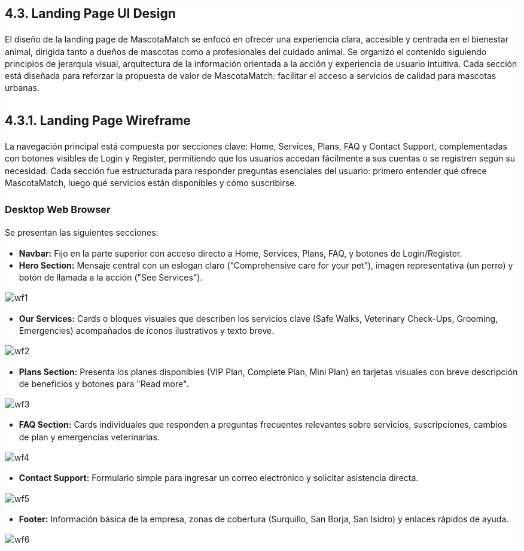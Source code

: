 ## 4.3. Landing Page UI Design

El diseño de la landing page de MascotaMatch se enfocó en ofrecer una experiencia clara, accesible y centrada en el bienestar animal, dirigida tanto a dueños de mascotas como a profesionales del cuidado animal. Se organizó el contenido siguiendo principios de jerarquía visual, arquitectura de la información orientada a la acción y experiencia de usuario intuitiva. Cada sección está diseñada para reforzar la propuesta de valor de MascotaMatch: facilitar el acceso a servicios de calidad para mascotas urbanas.

## 4.3.1. Landing Page Wireframe

La navegación principal está compuesta por secciones clave: Home, Services, Plans, FAQ y Contact Support, complementadas con botones visibles de Login y Register, permitiendo que los usuarios accedan fácilmente a sus cuentas o se registren según su necesidad. Cada sección fue estructurada para responder preguntas esenciales del usuario: primero entender qué ofrece MascotaMatch, luego qué servicios están disponibles y cómo suscribirse.

### Desktop Web Browser

Se presentan las siguientes secciones:

- **Navbar:** Fijo en la parte superior con acceso directo a Home, Services, Plans, FAQ, y botones de Login/Register.
- **Hero Section:** Mensaje central con un eslogan claro (“Comprehensive care for your pet”), imagen representativa (un perro) y botón de llamada a la acción ("See Services").

![wf1](https://github.com/user-attachments/assets/5e098186-c60a-446b-80b8-eba46ec22206)

- **Our Services:** Cards o bloques visuales que describen los servicios clave (Safe Walks, Veterinary Check-Ups, Grooming, Emergencies) acompañados de íconos ilustrativos y texto breve.

![wf2](https://github.com/user-attachments/assets/727650f8-5572-4dbb-94b5-73d8e3a2c3b9)

- **Plans Section:** Presenta los planes disponibles (VIP Plan, Complete Plan, Mini Plan) en tarjetas visuales con breve descripción de beneficios y botones para "Read more".

![wf3](https://github.com/user-attachments/assets/57beec12-aa77-4076-84b2-fa3c205fe20a)

- **FAQ Section:** Cards individuales que responden a preguntas frecuentes relevantes sobre servicios, suscripciones, cambios de plan y emergencias veterinarias.

![wf4](https://github.com/user-attachments/assets/b4ceffe9-8ad4-4c35-b637-bf127d53ebdb)

- **Contact Support:** Formulario simple para ingresar un correo electrónico y solicitar asistencia directa.

![wf5](https://github.com/user-attachments/assets/3344c599-fc05-43f5-bf33-6929c91b8c0a)

- **Footer:** Información básica de la empresa, zonas de cobertura (Surquillo, San Borja, San Isidro) y enlaces rápidos de ayuda.

![wf6](https://github.com/user-attachments/assets/804d2d10-e641-4eb1-8ec2-447469e56cda)
